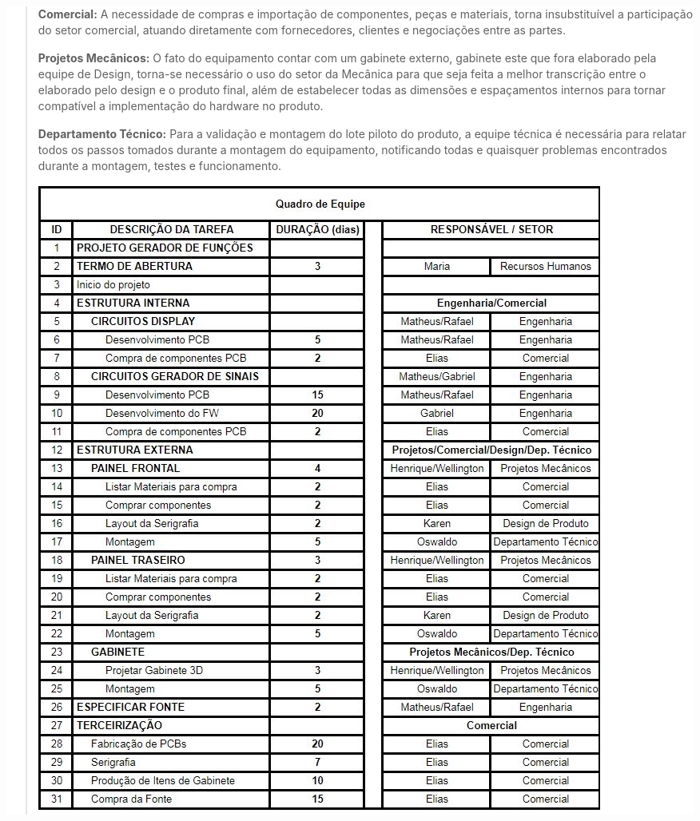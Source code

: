 >**Comercial:** A necessidade de compras e importação de componentes, peças e materiais, torna insubstituível a participação do setor comercial, atuando diretamente com fornecedores, clientes e negociações entre as partes.
>
>**Projetos Mecânicos:** O fato do equipamento contar com um gabinete externo, gabinete este que fora elaborado pela equipe de Design, torna-se necessário o uso do setor da Mecânica para que seja feita a melhor transcrição entre o elaborado pelo design e o produto final, além de estabelecer todas as dimensões e espaçamentos internos para tornar compatível a implementação do hardware no produto.
>
>**Departamento Técnico:** Para a validação e montagem do lote piloto do produto, a equipe técnica é necessária para relatar todos os passos tomados durante a montagem do equipamento, notificando todas e quaisquer problemas encontrados durante a montagem, testes e funcionamento.
>
>![Quadro de Equipe](https://github.com/LPAE/pje_tec_19_1/blob/master/GabrielSCaetano/diretorio_imagens/quadro_de_Equipe.jpg)
